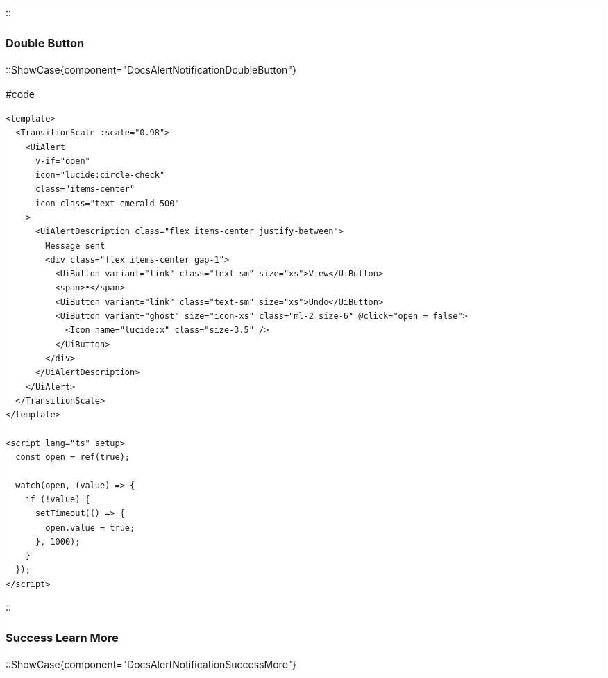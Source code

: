 

::

### Double Button

::ShowCase{component="DocsAlertNotificationDoubleButton"}

#code



```vue [DocsAlertNotificationDoubleButton.vue]
<template>
  <TransitionScale :scale="0.98">
    <UiAlert
      v-if="open"
      icon="lucide:circle-check"
      class="items-center"
      icon-class="text-emerald-500"
    >
      <UiAlertDescription class="flex items-center justify-between">
        Message sent
        <div class="flex items-center gap-1">
          <UiButton variant="link" class="text-sm" size="xs">View</UiButton>
          <span>•</span>
          <UiButton variant="link" class="text-sm" size="xs">Undo</UiButton>
          <UiButton variant="ghost" size="icon-xs" class="ml-2 size-6" @click="open = false">
            <Icon name="lucide:x" class="size-3.5" />
          </UiButton>
        </div>
      </UiAlertDescription>
    </UiAlert>
  </TransitionScale>
</template>

<script lang="ts" setup>
  const open = ref(true);

  watch(open, (value) => {
    if (!value) {
      setTimeout(() => {
        open.value = true;
      }, 1000);
    }
  });
</script>
```



::

### Success Learn More

::ShowCase{component="DocsAlertNotificationSuccessMore"}
